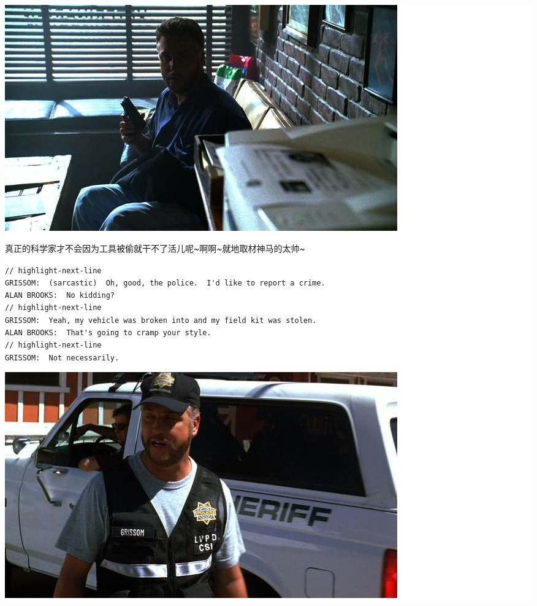 ![](./04/csis4ep06[00_19_35][20151029-112320-3].jpg)

真正的科学家才不会因为工具被偷就干不了活儿呢~啊啊~就地取材神马的太帅~

```text
// highlight-next-line
GRISSOM:  (sarcastic)  Oh, good, the police.  I'd like to report a crime.
ALAN BROOKS:  No kidding?
// highlight-next-line
GRISSOM:  Yeah, my vehicle was broken into and my field kit was stolen.
ALAN BROOKS:  That's going to cramp your style.
// highlight-next-line
GRISSOM:  Not necessarily.
```

![](./04/csis4ep06[00_24_24][20151029-113024-7].jpg)
